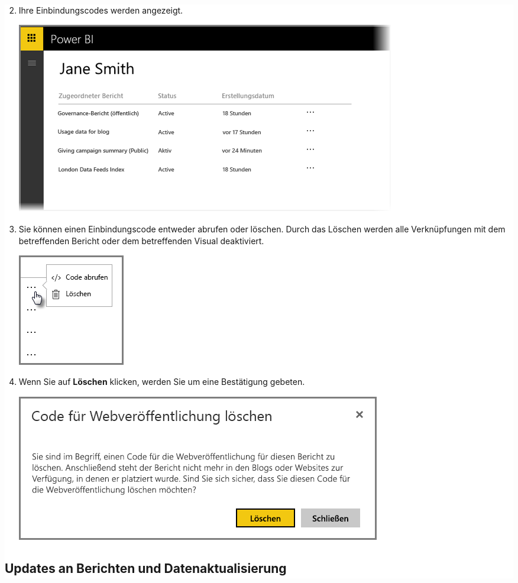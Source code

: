 2. Ihre Einbindungscodes werden angezeigt.

   ![PtW9](media/service-publish-to-web/publish_to_web9.png)

3. Sie können einen Einbindungscode entweder abrufen oder löschen. Durch das Löschen werden alle Verknüpfungen mit dem betreffenden Bericht oder dem betreffenden Visual deaktiviert.

   ![PtW10](media/service-publish-to-web/publish_to_web10.png)

4. Wenn Sie auf **Löschen** klicken, werden Sie um eine Bestätigung gebeten.

   ![PtW11](media/service-publish-to-web/publish_to_web11.png)

## <a name="updates-to-reports-and-data-refresh"></a>Updates an Berichten und Datenaktualisierung
